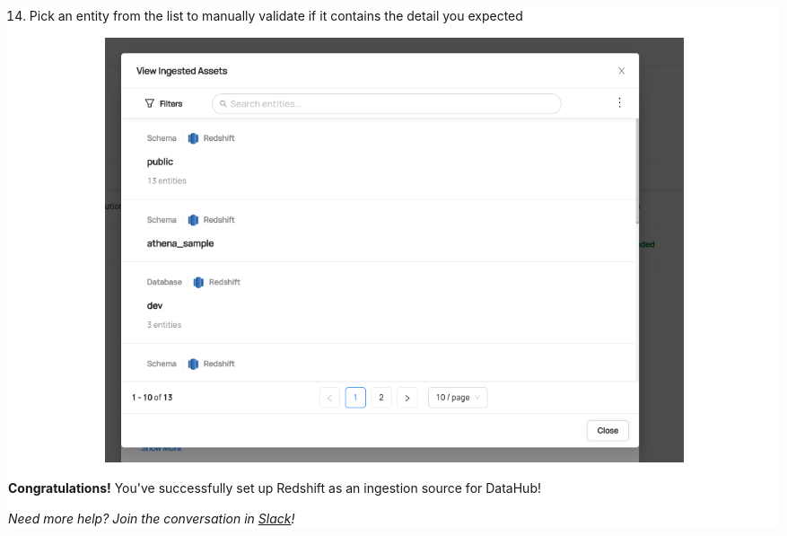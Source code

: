 14. Pick an entity from the list to manually validate if it contains the detail you expected  

<p align="center">
  <img width="75%" alt="ingestion_details_view_all" src="https://raw.githubusercontent.com/datahub-project/static-assets/main/imgs/guides/redshift/redshift_ingestion_ingested_assets.png"/>
</p>  

**Congratulations!** You've successfully set up Redshift as an ingestion source for DataHub!

*Need more help? Join the conversation in [Slack](http://slack.datahubproject.io)!*
